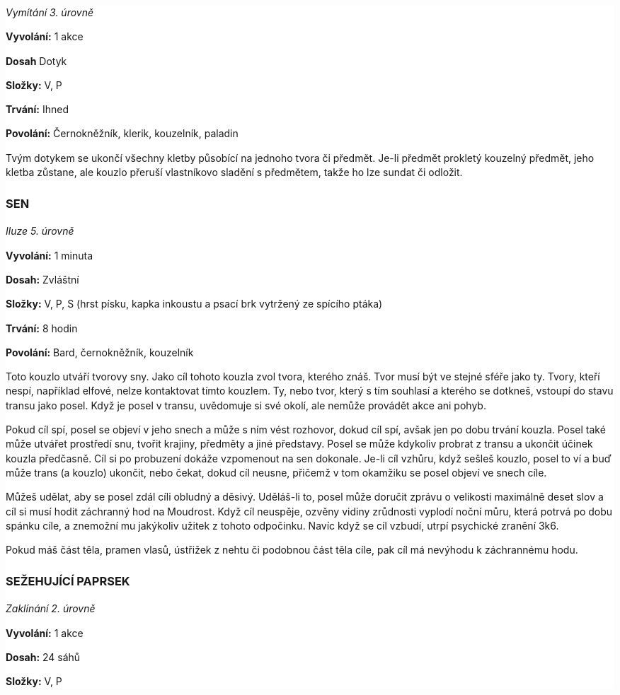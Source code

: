 *Vymítání 3. úrovně*

**Vyvolání:** 1 akce

**Dosah** Dotyk

**Složky:** V, P

**Trvání:** Ihned

**Povolání:** Černokněžník, klerik, kouzelník, paladin

Tvým dotykem se ukončí všechny kletby působící na jednoho tvora či předmět. Je-li předmět prokletý kouzelný předmět, jeho kletba zůstane, ale kouzlo přeruší vlastníkovo sladění s předmětem, takže ho lze sundat či odložit.

### SEN

*Iluze 5. úrovně*

**Vyvolání:** 1 minuta

**Dosah:** Zvláštní

**Složky:** V, P, S (hrst písku, kapka inkoustu a psací brk vytržený ze spícího ptáka)

**Trvání:** 8 hodin

**Povolání:** Bard, černokněžník, kouzelník

Toto kouzlo utváří tvorovy sny. Jako cíl tohoto kouzla zvol tvora, kterého znáš. Tvor musí být ve stejné sféře jako ty. Tvory, kteří nespí, například elfové, nelze kontaktovat tímto kouzlem. Ty, nebo tvor, který s tím souhlasí a kterého se dotkneš, vstoupí do stavu transu jako posel. Když je posel v transu, uvědomuje si své okolí, ale nemůže provádět akce ani pohyb.

Pokud cíl spí, posel se objeví v jeho snech a může s ním vést rozhovor, dokud cíl spí, avšak jen po dobu trvání kouzla. Posel také může utvářet prostředí snu, tvořit krajiny, předměty a jiné představy. Posel se může kdykoliv probrat z transu a ukončit účinek kouzla předčasně. Cíl si po probuzení dokáže vzpomenout na sen dokonale. Je-li cíl vzhůru, když sešleš kouzlo, posel to ví a buď může trans (a kouzlo) ukončit, nebo čekat, dokud cíl neusne, přičemž v tom okamžiku se posel objeví ve snech cíle.

Můžeš udělat, aby se posel zdál cíli obludný a děsivý. Uděláš-li to, posel může doručit zprávu o velikosti maximálně deset slov a cíl si musí hodit záchranný hod na Moudrost. Když cíl neuspěje, ozvěny vidiny zrůdnosti vyplodí noční můru, která potrvá po dobu spánku cíle, a znemožní mu jakýkoliv užitek z tohoto odpočinku. Navíc když se cíl vzbudí, utrpí psychické zranění 3k6.

Pokud máš část těla, pramen vlasů, ústřižek z nehtu či podobnou část těla cíle, pak cíl má nevýhodu k záchrannému hodu.

### SEŽEHUJÍCÍ PAPRSEK

*Zaklínání 2. úrovně*

**Vyvolání:** 1 akce

**Dosah:** 24 sáhů

**Složky:** V, P
